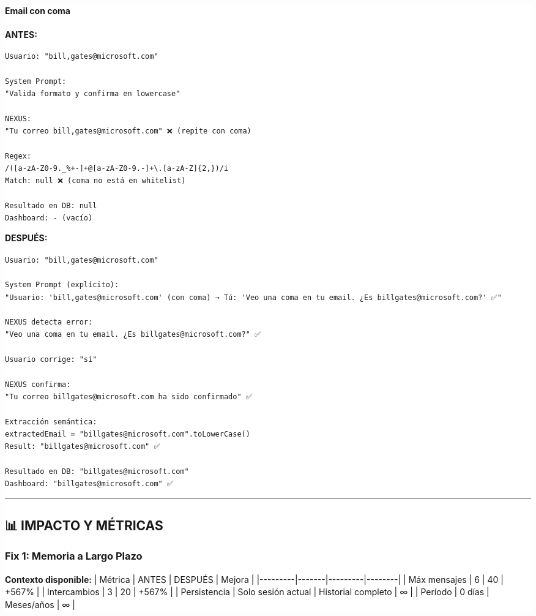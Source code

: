 
#### Email con coma

**ANTES:**
```
Usuario: "bill,gates@microsoft.com"

System Prompt:
"Valida formato y confirma en lowercase"

NEXUS:
"Tu correo bill,gates@microsoft.com" ❌ (repite con coma)

Regex:
/([a-zA-Z0-9._%+-]+@[a-zA-Z0-9.-]+\.[a-zA-Z]{2,})/i
Match: null ❌ (coma no está en whitelist)

Resultado en DB: null
Dashboard: - (vacío)
```

**DESPUÉS:**
```
Usuario: "bill,gates@microsoft.com"

System Prompt (explícito):
"Usuario: 'bill,gates@microsoft.com' (con coma) → Tú: 'Veo una coma en tu email. ¿Es billgates@microsoft.com?' ✅"

NEXUS detecta error:
"Veo una coma en tu email. ¿Es billgates@microsoft.com?" ✅

Usuario corrige: "sí"

NEXUS confirma:
"Tu correo billgates@microsoft.com ha sido confirmado" ✅

Extracción semántica:
extractedEmail = "billgates@microsoft.com".toLowerCase()
Result: "billgates@microsoft.com" ✅

Resultado en DB: "billgates@microsoft.com"
Dashboard: "billgates@microsoft.com" ✅
```

---

## 📊 IMPACTO Y MÉTRICAS

### Fix 1: Memoria a Largo Plazo

**Contexto disponible:**
| Métrica | ANTES | DESPUÉS | Mejora |
|---------|-------|---------|--------|
| Máx mensajes | 6 | 40 | +567% |
| Intercambios | 3 | 20 | +567% |
| Persistencia | Solo sesión actual | Historial completo | ∞ |
| Período | 0 días | Meses/años | ∞ |

